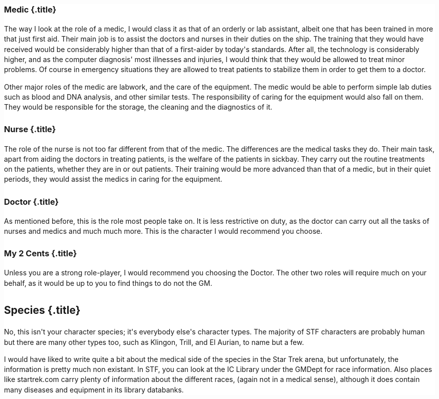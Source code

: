 ### Medic {.title}

The way I look at the role of a medic, I would class it as that of an
orderly or lab assistant, albeit one that has been trained in more that
just first aid. Their main job is to assist the doctors and nurses in
their duties on the ship. The training that they would have received
would be considerably higher than that of a first-aider by today's
standards. After all, the technology is considerably higher, and as the
computer diagnosis' most illnesses and injuries, I would think that they
would be allowed to treat minor problems. Of course in emergency
situations they are allowed to treat patients to stabilize them in order
to get them to a doctor.

Other major roles of the medic are labwork, and the care of the
equipment. The medic would be able to perform simple lab duties such as
blood and DNA analysis, and other similar tests. The responsibility of
caring for the equipment would also fall on them. They would be
responsible for the storage, the cleaning and the diagnostics of it.

### Nurse {.title}

The role of the nurse is not too far different from that of the medic.
The differences are the medical tasks they do. Their main task, apart
from aiding the doctors in treating patients, is the welfare of the
patients in sickbay. They carry out the routine treatments on the
patients, whether they are in or out patients. Their training would be
more advanced than that of a medic, but in their quiet periods, they
would assist the medics in caring for the equipment.

### Doctor {.title}

As mentioned before, this is the role most people take on. It is less
restrictive on duty, as the doctor can carry out all the tasks of nurses
and medics and much much more. This is the character I would recommend
you choose.

### My 2 Cents {.title}

Unless you are a strong role-player, I would recommend you choosing the
Doctor. The other two roles will require much on your behalf, as it
would be up to you to find things to do not the GM.

Species {.title}
-------

No, this isn't your character species; it's everybody else's character
types. The majority of STF characters are probably human but there are
many other types too, such as Klingon, Trill, and El Aurian, to name but
a few.

I would have liked to write quite a bit about the medical side of the
species in the Star Trek arena, but unfortunately, the information is
pretty much non existant. In STF, you can look at the IC Library under
the GMDept for race information. Also places like startrek.com carry
plenty of information about the different races, (again not in a medical
sense), although it does contain many diseases and equipment in its
library databanks.
